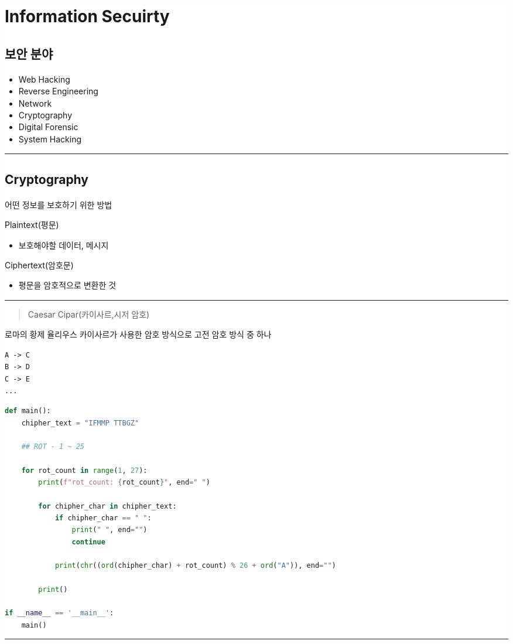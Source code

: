 # Information Secuirty

## 보안 분야  

- Web Hacking 
- Reverse Engineering  
- Network  
- Cryptography
- Digital Forensic
- System Hacking  

<hr>  

## Cryptography 

어떤 정보를 보호하기 위한 방법  

Plaintext(평문)  
- 보호해야할 데이터, 메시지  

Ciphertext(암호문)  
- 평문을 암호적으로 변환한 것  

<hr> 

> Caesar Cipar(카이사르,시저 암호)  

로마의 황제 율리우스 카이사르가 사용한 암호 방식으로 고전 암호 방식 중 하나  

```
A -> C
B -> D
C -> E
...
```

```py
def main():
    chipher_text = "IFMMP TTBGZ"

    ## ROT - 1 ~ 25
    
    for rot_count in range(1, 27):
        print(f"rot_count: {rot_count}", end=" ")

        for chipher_char in chipher_text:
            if chipher_char == " ":
                print(" ", end="")
                continue
                
            print(chr((ord(chipher_char) + rot_count) % 26 + ord("A")), end="")
        
        print()

if __name__ == '__main__':
    main()
```
<hr>
